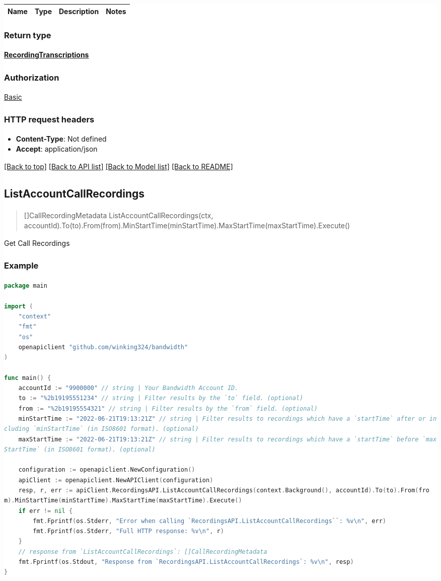 
Name | Type | Description  | Notes
------------- | ------------- | ------------- | -------------




### Return type

[**RecordingTranscriptions**](RecordingTranscriptions.md)

### Authorization

[Basic](../README.md#Basic)

### HTTP request headers

- **Content-Type**: Not defined
- **Accept**: application/json

[[Back to top]](#) [[Back to API list]](../README.md#documentation-for-api-endpoints)
[[Back to Model list]](../README.md#documentation-for-models)
[[Back to README]](../README.md)


## ListAccountCallRecordings

> []CallRecordingMetadata ListAccountCallRecordings(ctx, accountId).To(to).From(from).MinStartTime(minStartTime).MaxStartTime(maxStartTime).Execute()

Get Call Recordings



### Example

```go
package main

import (
	"context"
	"fmt"
	"os"
	openapiclient "github.com/winking324/bandwidth"
)

func main() {
	accountId := "9900000" // string | Your Bandwidth Account ID.
	to := "%2b19195551234" // string | Filter results by the `to` field. (optional)
	from := "%2b19195554321" // string | Filter results by the `from` field. (optional)
	minStartTime := "2022-06-21T19:13:21Z" // string | Filter results to recordings which have a `startTime` after or including `minStartTime` (in ISO8601 format). (optional)
	maxStartTime := "2022-06-21T19:13:21Z" // string | Filter results to recordings which have a `startTime` before `maxStartTime` (in ISO8601 format). (optional)

	configuration := openapiclient.NewConfiguration()
	apiClient := openapiclient.NewAPIClient(configuration)
	resp, r, err := apiClient.RecordingsAPI.ListAccountCallRecordings(context.Background(), accountId).To(to).From(from).MinStartTime(minStartTime).MaxStartTime(maxStartTime).Execute()
	if err != nil {
		fmt.Fprintf(os.Stderr, "Error when calling `RecordingsAPI.ListAccountCallRecordings``: %v\n", err)
		fmt.Fprintf(os.Stderr, "Full HTTP response: %v\n", r)
	}
	// response from `ListAccountCallRecordings`: []CallRecordingMetadata
	fmt.Fprintf(os.Stdout, "Response from `RecordingsAPI.ListAccountCallRecordings`: %v\n", resp)
}
```

